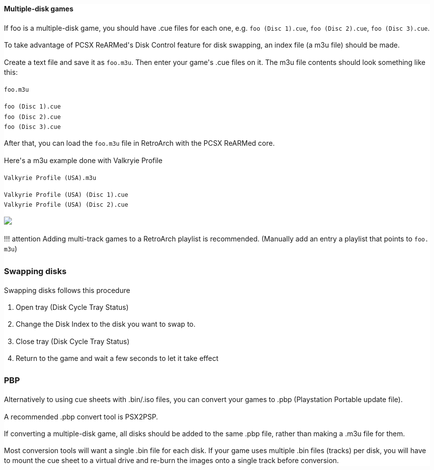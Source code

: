 #### Multiple-disk games

If foo is a multiple-disk game, you should have .cue files for each one, e.g. `foo (Disc 1).cue`, `foo (Disc 2).cue`, `foo (Disc 3).cue`.

To take advantage of PCSX ReARMed's Disk Control feature for disk swapping, an index file (a m3u file) should be made.

Create a text file and save it as `foo.m3u`. Then enter your game's .cue files on it. The m3u file contents should look something like this:

`foo.m3u`
```
foo (Disc 1).cue
foo (Disc 2).cue
foo (Disc 3).cue
```

After that, you can load the `foo.m3u` file in RetroArch with the PCSX ReARMed core.

Here's a m3u example done with Valkryie Profile

`Valkyrie Profile (USA).m3u`
```
Valkyrie Profile (USA) (Disc 1).cue
Valkyrie Profile (USA) (Disc 2).cue
```

![](../image/core/beetle_psx_hw/m3u.png)

!!! attention
	Adding multi-track games to a RetroArch playlist is recommended. (Manually add an entry a playlist that points to `foo.m3u`)

### Swapping disks

Swapping disks follows this procedure

1. Open tray (Disk Cycle Tray Status)

2. Change the Disk Index to the disk you want to swap to.

3. Close tray (Disk Cycle Tray Status)

4. Return to the game and wait a few seconds to let it take effect

### PBP

Alternatively to using cue sheets with .bin/.iso files, you can convert your games to .pbp (Playstation Portable update file).

A recommended .pbp convert tool is PSX2PSP.

If converting a multiple-disk game, all disks should be added to the same .pbp file, rather than making a .m3u file for them.

Most conversion tools will want a single .bin file for each disk. If your game uses multiple .bin files (tracks) per disk, you will have to mount the cue sheet to a virtual drive and re-burn the images onto a single track before conversion.
